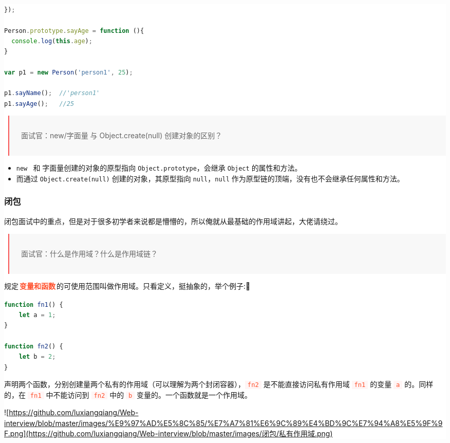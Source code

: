 ```javascript
});

Person.prototype.sayAge = function (){
  console.log(this.age);
}

var p1 = new Person('person1', 25);
 
p1.sayName();  //'person1'
p1.sayAge();   //25
```

<blockquote style="position: relative;border-left-color: #f75151;margin-left: 8px;padding:15px 23px;background:#f8f8f8;color:#666;">
    <p>面试官：new/字面量 与 Object.create(null) 创建对象的区别？</p>
</blockquote>

- `new ` 和 字面量创建的对象的原型指向 `Object.prototype`，会继承 `Object` 的属性和方法。
- 而通过 `Object.create(null)` 创建的对象，其原型指向 `null`，`null` 作为原型链的顶端，没有也不会继承任何属性和方法。



### 闭包

闭包面试中的重点，但是对于很多初学者来说都是懵懵的，所以俺就从最基础的作用域讲起，大佬请绕过。

<blockquote style="position: relative;border-left-color: #f75151;margin-left: 8px;padding:15px 23px;background:#f8f8f8;color:#666;">
    <p>面试官：什么是作用域？什么是作用域链？</p>
</blockquote>

规定<span style="color:#ff502c;font-weight:bold;padding:0 2px">变量和函数</span>的可使用范围叫做作用域。只看定义，挺抽象的，举个例子::chestnut:

```javascript
function fn1() {
    let a = 1;
}

function fn2() {
    let b = 2;
}
```

声明两个函数，分别创建量两个私有的作用域（可以理解为两个封闭容器），<code style="background-color: #fff5f5;color: #ff502c;font-size: .87em;padding: .065em .4em;">fn2</code> 是不能直接访问私有作用域 <code style="background-color: #fff5f5;color: #ff502c;font-size: .87em;padding: .065em .4em;">fn1</code> 的变量 <code style="background-color: #fff5f5;color: #ff502c;font-size: .87em;padding: .065em .4em;">a</code> 的。同样的，在 <code style="background-color: #fff5f5;color: #ff502c;font-size: .87em;padding: .065em .4em;">fn1</code> 中不能访问到 <code style="background-color: #fff5f5;color: #ff502c;font-size: .87em;padding: .065em .4em;">fn2</code> 中的 <code style="background-color: #fff5f5;color: #ff502c;font-size: .87em;padding: .065em .4em;">b</code> 变量的。一个函数就是一个作用域。

![https://github.com/luxiangqiang/Web-interview/blob/master/images/%E9%97%AD%E5%8C%85/%E7%A7%81%E6%9C%89%E4%BD%9C%E7%94%A8%E5%9F%9F.png](https://github.com/luxiangqiang/Web-interview/blob/master/images/闭包/私有作用域.png)
